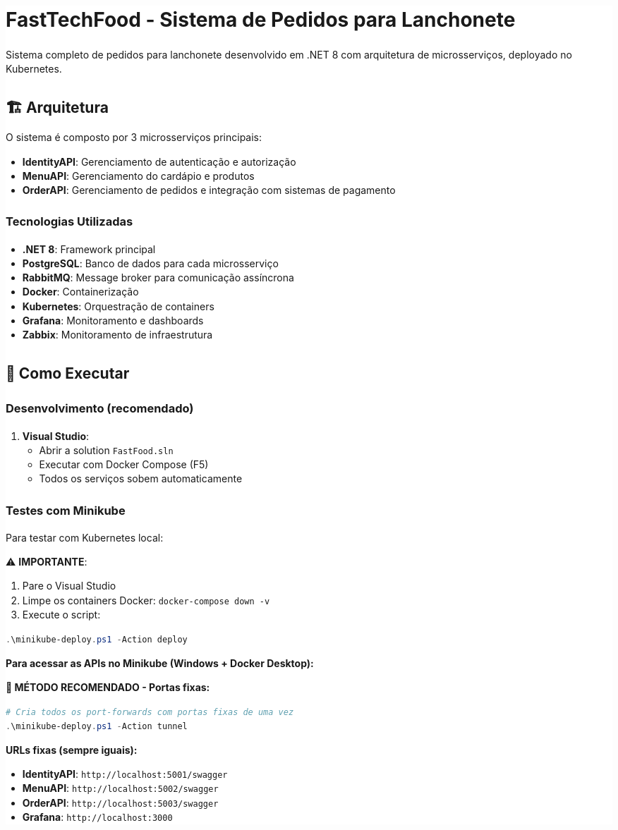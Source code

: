 # FastTechFood - Sistema de Pedidos para Lanchonete

Sistema completo de pedidos para lanchonete desenvolvido em .NET 8 com arquitetura de microsserviços, deployado no Kubernetes.

## 🏗️ Arquitetura

O sistema é composto por 3 microsserviços principais:

- **IdentityAPI**: Gerenciamento de autenticação e autorização
- **MenuAPI**: Gerenciamento do cardápio e produtos
- **OrderAPI**: Gerenciamento de pedidos e integração com sistemas de pagamento

### Tecnologias Utilizadas

- **.NET 8**: Framework principal
- **PostgreSQL**: Banco de dados para cada microsserviço
- **RabbitMQ**: Message broker para comunicação assíncrona
- **Docker**: Containerização
- **Kubernetes**: Orquestração de containers
- **Grafana**: Monitoramento e dashboards
- **Zabbix**: Monitoramento de infraestrutura

## 🚀 Como Executar

### Desenvolvimento (recomendado)
1. **Visual Studio**: 
   - Abrir a solution `FastFood.sln`
   - Executar com Docker Compose (F5)
   - Todos os serviços sobem automaticamente

### Testes com Minikube
Para testar com Kubernetes local:

⚠️ **IMPORTANTE**: 
1. Pare o Visual Studio 
2. Limpe os containers Docker: `docker-compose down -v`
3. Execute o script:

```powershell
.\minikube-deploy.ps1 -Action deploy
```

**Para acessar as APIs no Minikube (Windows + Docker Desktop):**

**🎯 MÉTODO RECOMENDADO - Portas fixas:**
```powershell
# Cria todos os port-forwards com portas fixas de uma vez
.\minikube-deploy.ps1 -Action tunnel
```

**URLs fixas (sempre iguais):**
- **IdentityAPI**: `http://localhost:5001/swagger`
- **MenuAPI**: `http://localhost:5002/swagger`
- **OrderAPI**: `http://localhost:5003/swagger`
- **Grafana**: `http://localhost:3000`
